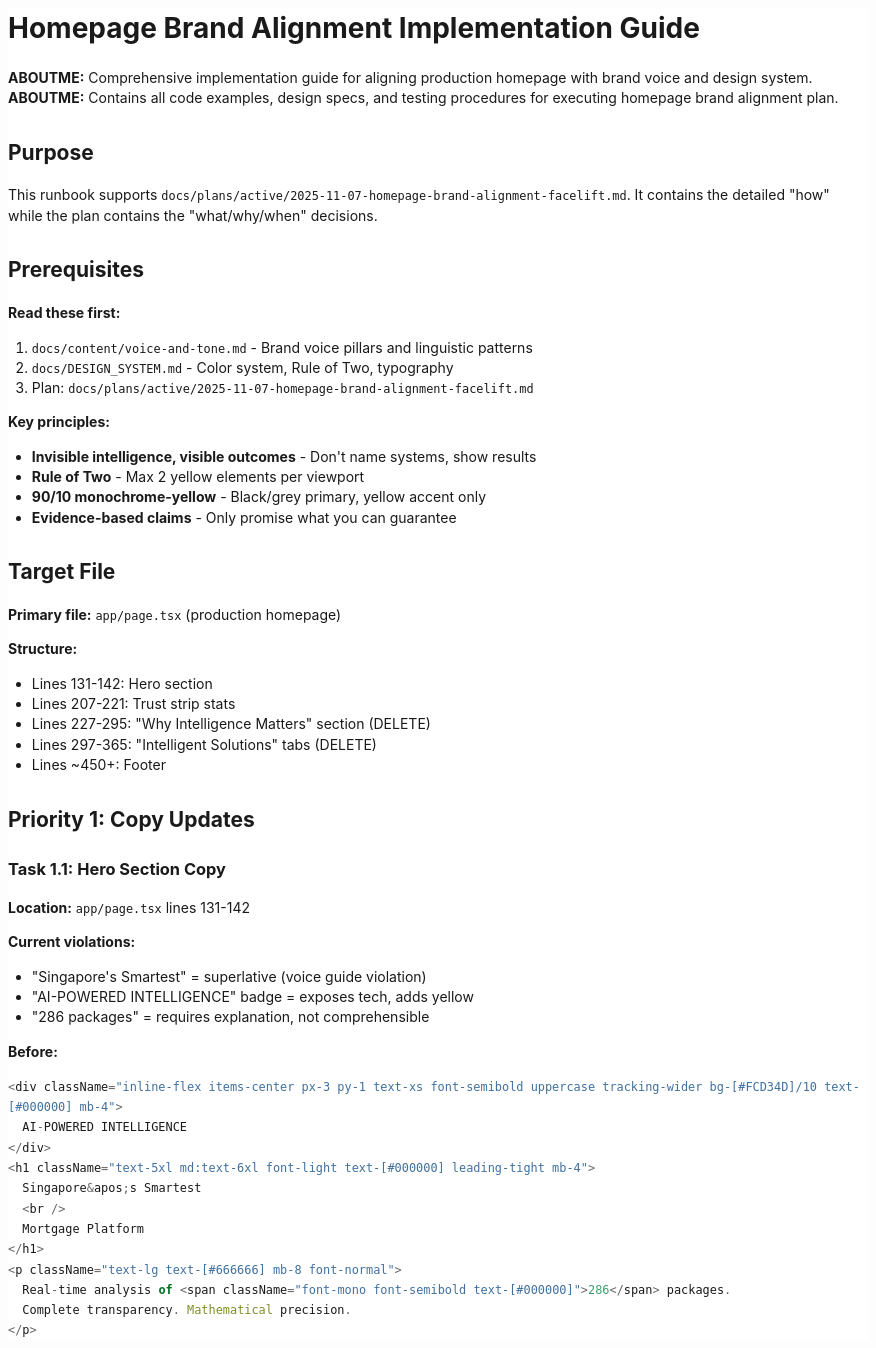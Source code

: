 # Homepage Brand Alignment Implementation Guide

**ABOUTME:** Comprehensive implementation guide for aligning production homepage with brand voice and design system.
**ABOUTME:** Contains all code examples, design specs, and testing procedures for executing homepage brand alignment plan.

## Purpose

This runbook supports `docs/plans/active/2025-11-07-homepage-brand-alignment-facelift.md`. It contains the detailed "how" while the plan contains the "what/why/when" decisions.

## Prerequisites

**Read these first:**
1. `docs/content/voice-and-tone.md` - Brand voice pillars and linguistic patterns
2. `docs/DESIGN_SYSTEM.md` - Color system, Rule of Two, typography
3. Plan: `docs/plans/active/2025-11-07-homepage-brand-alignment-facelift.md`

**Key principles:**
- **Invisible intelligence, visible outcomes** - Don't name systems, show results
- **Rule of Two** - Max 2 yellow elements per viewport
- **90/10 monochrome-yellow** - Black/grey primary, yellow accent only
- **Evidence-based claims** - Only promise what you can guarantee

## Target File

**Primary file:** `app/page.tsx` (production homepage)

**Structure:**
- Lines 131-142: Hero section
- Lines 207-221: Trust strip stats
- Lines 227-295: "Why Intelligence Matters" section (DELETE)
- Lines 297-365: "Intelligent Solutions" tabs (DELETE)
- Lines ~450+: Footer

## Priority 1: Copy Updates

### Task 1.1: Hero Section Copy

**Location:** `app/page.tsx` lines 131-142

**Current violations:**
- "Singapore's Smartest" = superlative (voice guide violation)
- "AI-POWERED INTELLIGENCE" badge = exposes tech, adds yellow
- "286 packages" = requires explanation, not comprehensible

**Before:**
```typescript
<div className="inline-flex items-center px-3 py-1 text-xs font-semibold uppercase tracking-wider bg-[#FCD34D]/10 text-[#000000] mb-4">
  AI-POWERED INTELLIGENCE
</div>
<h1 className="text-5xl md:text-6xl font-light text-[#000000] leading-tight mb-4">
  Singapore&apos;s Smartest
  <br />
  Mortgage Platform
</h1>
<p className="text-lg text-[#666666] mb-8 font-normal">
  Real-time analysis of <span className="font-mono font-semibold text-[#000000]">286</span> packages.
  Complete transparency. Mathematical precision.
</p>
```
